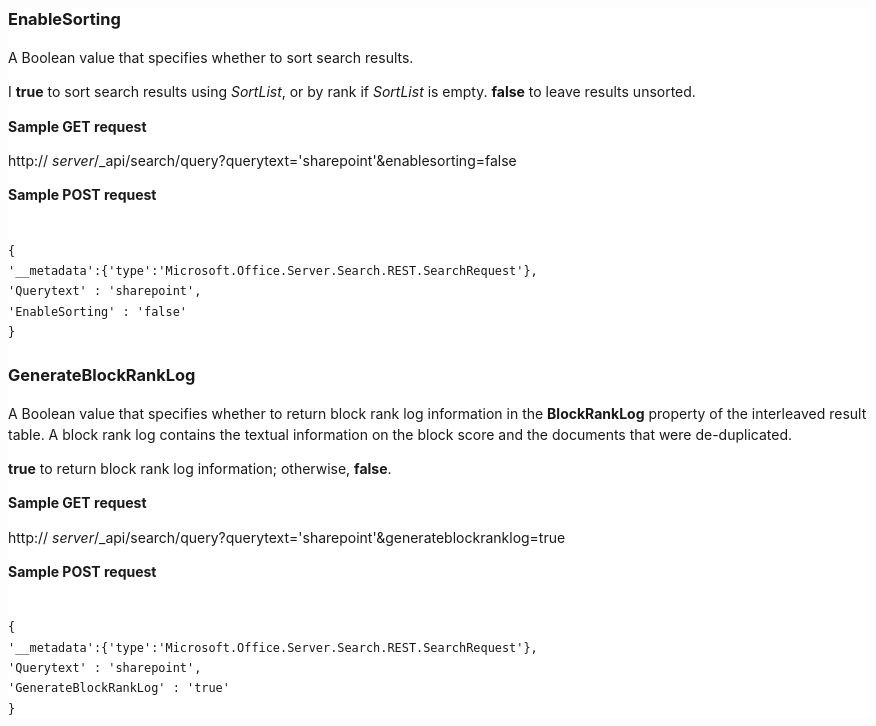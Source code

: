 ### EnableSorting
<a name="bk_ProcessPersonalFavorites"> </a>

A Boolean value that specifies whether to sort search results. 
  
    
    
I **true** to sort search results using _SortList_, or by rank if  _SortList_ is empty. **false** to leave results unsorted.
  
    
    
 **Sample GET request**
  
    
    
http:// _server_/_api/search/query?querytext='sharepoint'&amp;enablesorting=false
  
    
    
 **Sample POST request**
  
    
    



```

{
'__metadata':{'type':'Microsoft.Office.Server.Search.REST.SearchRequest'},
'Querytext' : 'sharepoint',
'EnableSorting' : 'false'
}
```


### GenerateBlockRankLog
<a name="bk_ProcessPersonalFavorites"> </a>

A Boolean value that specifies whether to return block rank log information in the **BlockRankLog** property of the interleaved result table. A block rank log contains the textual information on the block score and the documents that were de-duplicated.
  
    
    
 **true** to return block rank log information; otherwise, **false**.
  
    
    
 **Sample GET request**
  
    
    
http:// _server_/_api/search/query?querytext='sharepoint'&amp;generateblockranklog=true
  
    
    
 **Sample POST request**
  
    
    



```

{
'__metadata':{'type':'Microsoft.Office.Server.Search.REST.SearchRequest'},
'Querytext' : 'sharepoint',
'GenerateBlockRankLog' : 'true'
}
```
